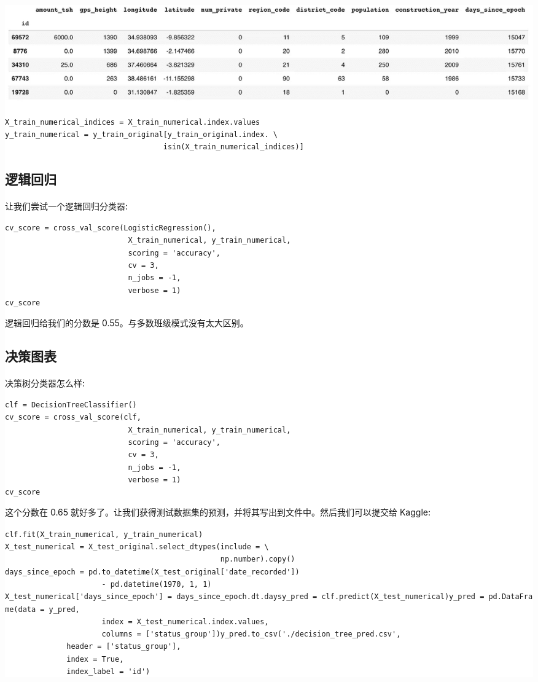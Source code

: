 ![](img/537005cc5f5b5a5e8f1af23aeced60ff.png)

```
X_train_numerical_indices = X_train_numerical.index.values
y_train_numerical = y_train_original[y_train_original.index. \
                                    isin(X_train_numerical_indices)]
```

## 逻辑回归

让我们尝试一个逻辑回归分类器:

```
cv_score = cross_val_score(LogisticRegression(), 
                            X_train_numerical, y_train_numerical,
                            scoring = 'accuracy',
                            cv = 3,
                            n_jobs = -1,
                            verbose = 1)
cv_score
```

逻辑回归给我们的分数是 0.55。与多数班级模式没有太大区别。

## 决策图表

决策树分类器怎么样:

```
clf = DecisionTreeClassifier()
cv_score = cross_val_score(clf, 
                            X_train_numerical, y_train_numerical,
                            scoring = 'accuracy',
                            cv = 3,
                            n_jobs = -1,
                            verbose = 1)
cv_score
```

这个分数在 0.65 就好多了。让我们获得测试数据集的预测，并将其写出到文件中。然后我们可以提交给 Kaggle:

```
clf.fit(X_train_numerical, y_train_numerical)
X_test_numerical = X_test_original.select_dtypes(include = \ 
                                                 np.number).copy()
days_since_epoch = pd.to_datetime(X_test_original['date_recorded']) 
                      - pd.datetime(1970, 1, 1)
X_test_numerical['days_since_epoch'] = days_since_epoch.dt.daysy_pred = clf.predict(X_test_numerical)y_pred = pd.DataFrame(data = y_pred, 
                      index = X_test_numerical.index.values,
                      columns = ['status_group'])y_pred.to_csv('./decision_tree_pred.csv', 
              header = ['status_group'],
              index = True,
              index_label = 'id')
```
